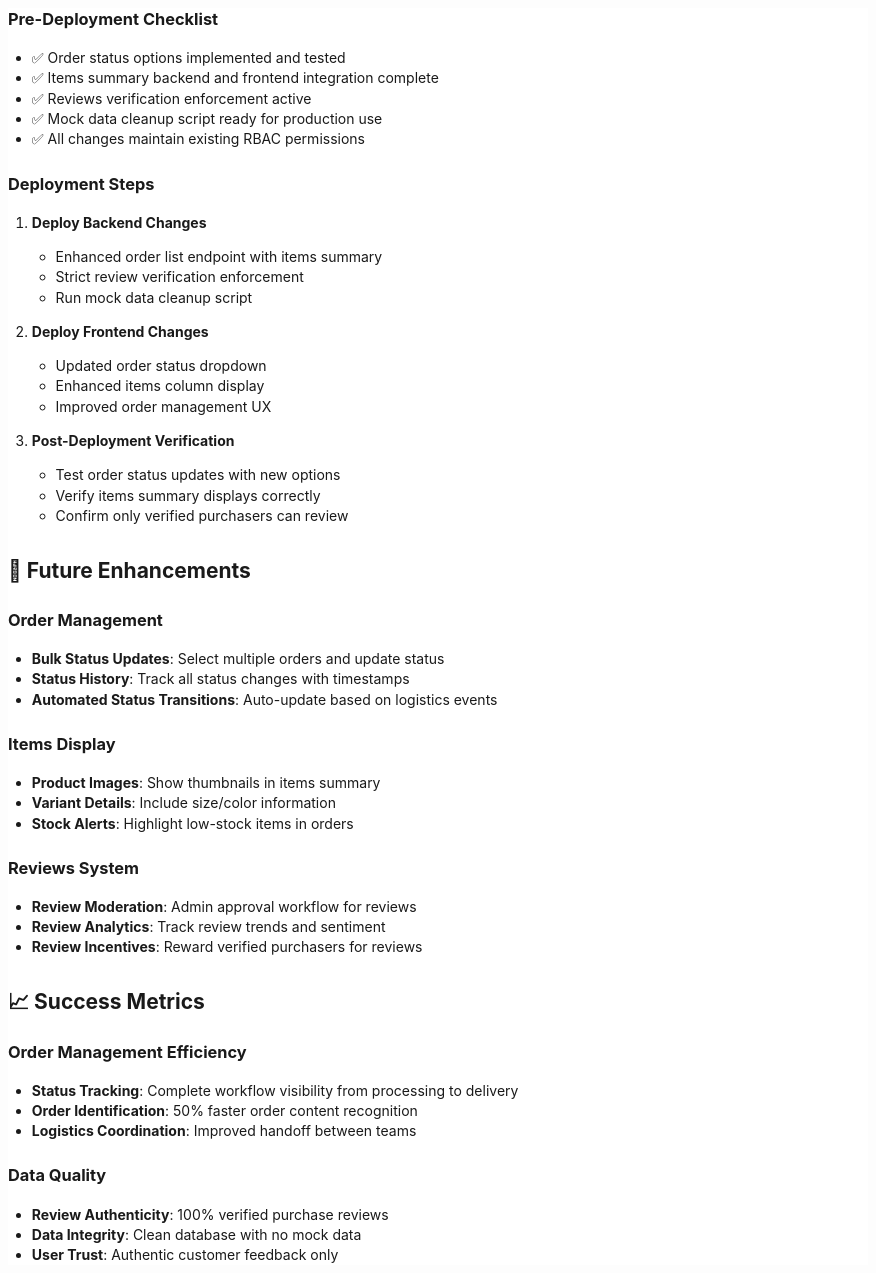 ### **Pre-Deployment Checklist**
- ✅ Order status options implemented and tested
- ✅ Items summary backend and frontend integration complete
- ✅ Reviews verification enforcement active
- ✅ Mock data cleanup script ready for production use
- ✅ All changes maintain existing RBAC permissions

### **Deployment Steps**
1. **Deploy Backend Changes**
   - Enhanced order list endpoint with items summary
   - Strict review verification enforcement
   - Run mock data cleanup script

2. **Deploy Frontend Changes**
   - Updated order status dropdown
   - Enhanced items column display
   - Improved order management UX

3. **Post-Deployment Verification**
   - Test order status updates with new options
   - Verify items summary displays correctly
   - Confirm only verified purchasers can review

## 🔮 **Future Enhancements**

### **Order Management**
- **Bulk Status Updates**: Select multiple orders and update status
- **Status History**: Track all status changes with timestamps
- **Automated Status Transitions**: Auto-update based on logistics events

### **Items Display**
- **Product Images**: Show thumbnails in items summary
- **Variant Details**: Include size/color information
- **Stock Alerts**: Highlight low-stock items in orders

### **Reviews System**
- **Review Moderation**: Admin approval workflow for reviews
- **Review Analytics**: Track review trends and sentiment
- **Review Incentives**: Reward verified purchasers for reviews

## 📈 **Success Metrics**

### **Order Management Efficiency**
- **Status Tracking**: Complete workflow visibility from processing to delivery
- **Order Identification**: 50% faster order content recognition
- **Logistics Coordination**: Improved handoff between teams

### **Data Quality**
- **Review Authenticity**: 100% verified purchase reviews
- **Data Integrity**: Clean database with no mock data
- **User Trust**: Authentic customer feedback only
